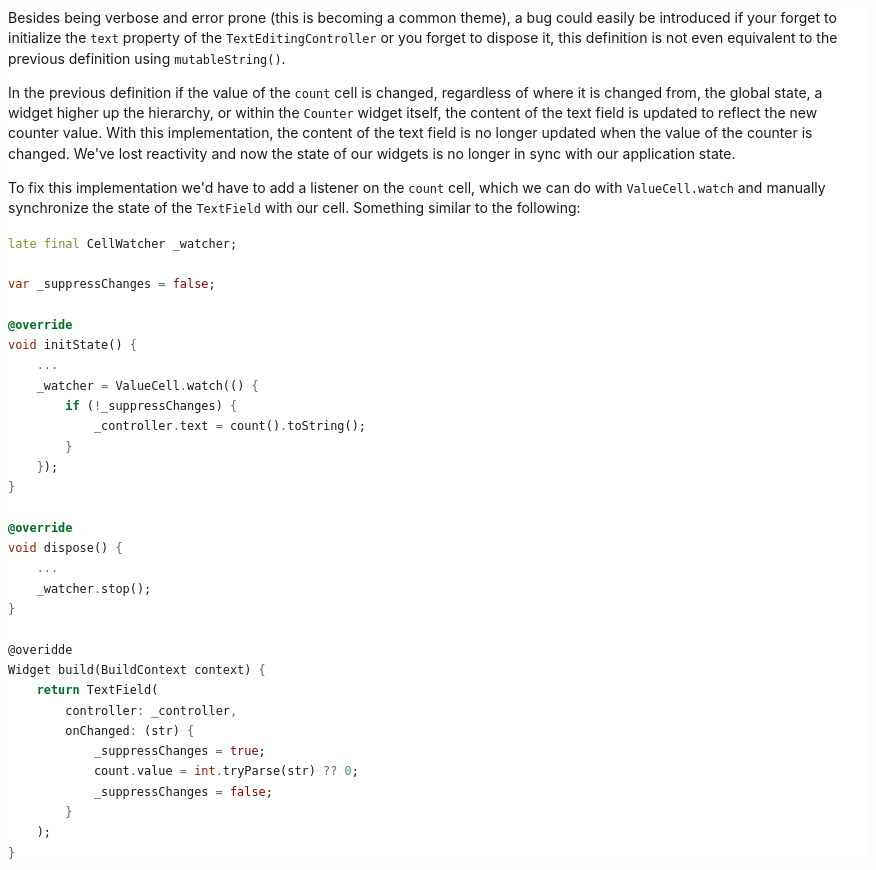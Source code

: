 Besides being verbose and error prone (this is becoming a common
theme), a bug could easily be introduced if your forget to initialize
the `text` property of the `TextEditingController` or you forget to
dispose it, this definition is not even equivalent to the previous definition
using `mutableString()`.

In the previous definition if the value of the `count` cell is
changed, regardless of where it is changed from, the global state, a
widget higher up the hierarchy, or within the `Counter` widget itself,
the content of the text field is updated to reflect the new counter
value. With this implementation, the content of the text field is no
longer updated when the value of the counter is changed. We've lost
reactivity and now the state of our widgets is no longer in sync with
our application state.

To fix this implementation we'd have to add a listener on the
`count` cell, which we can do with `ValueCell.watch` and manually
synchronize the state of the `TextField` with our cell. Something
similar to the following:


```dart
late final CellWatcher _watcher;

var _suppressChanges = false;

@override
void initState() {
    ...
    _watcher = ValueCell.watch(() {
        if (!_suppressChanges) {
            _controller.text = count().toString();
        }
    });
}

@override
void dispose() {
    ...
    _watcher.stop();
}

@overidde
Widget build(BuildContext context) {
    return TextField(
        controller: _controller,
        onChanged: (str) {
            _suppressChanges = true;
            count.value = int.tryParse(str) ?? 0;
            _suppressChanges = false;
        }
    );
}
```

